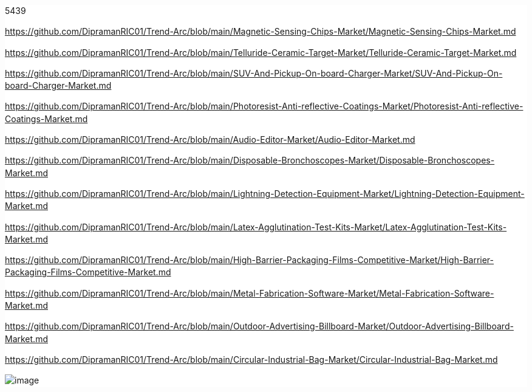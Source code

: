 5439</p><p><a href="https://github.com/DipramanRIC01/Trend-Arc/blob/main/Magnetic-Sensing-Chips-Market/Magnetic-Sensing-Chips-Market.md">https://github.com/DipramanRIC01/Trend-Arc/blob/main/Magnetic-Sensing-Chips-Market/Magnetic-Sensing-Chips-Market.md</a></p><p><a href="https://github.com/DipramanRIC01/Trend-Arc/blob/main/Telluride-Ceramic-Target-Market/Telluride-Ceramic-Target-Market.md">https://github.com/DipramanRIC01/Trend-Arc/blob/main/Telluride-Ceramic-Target-Market/Telluride-Ceramic-Target-Market.md</a></p><p><a href="https://github.com/DipramanRIC01/Trend-Arc/blob/main/SUV-And-Pickup-On-board-Charger-Market/SUV-And-Pickup-On-board-Charger-Market.md">https://github.com/DipramanRIC01/Trend-Arc/blob/main/SUV-And-Pickup-On-board-Charger-Market/SUV-And-Pickup-On-board-Charger-Market.md</a></p><p><a href="https://github.com/DipramanRIC01/Trend-Arc/blob/main/Photoresist-Anti-reflective-Coatings-Market/Photoresist-Anti-reflective-Coatings-Market.md">https://github.com/DipramanRIC01/Trend-Arc/blob/main/Photoresist-Anti-reflective-Coatings-Market/Photoresist-Anti-reflective-Coatings-Market.md</a></p><p><a href="https://github.com/DipramanRIC01/Trend-Arc/blob/main/Audio-Editor-Market/Audio-Editor-Market.md">https://github.com/DipramanRIC01/Trend-Arc/blob/main/Audio-Editor-Market/Audio-Editor-Market.md</a></p><p><a href="https://github.com/DipramanRIC01/Trend-Arc/blob/main/Disposable-Bronchoscopes-Market/Disposable-Bronchoscopes-Market.md">https://github.com/DipramanRIC01/Trend-Arc/blob/main/Disposable-Bronchoscopes-Market/Disposable-Bronchoscopes-Market.md</a></p><p><a href="https://github.com/DipramanRIC01/Trend-Arc/blob/main/Lightning-Detection-Equipment-Market/Lightning-Detection-Equipment-Market.md">https://github.com/DipramanRIC01/Trend-Arc/blob/main/Lightning-Detection-Equipment-Market/Lightning-Detection-Equipment-Market.md</a></p><p><a href="https://github.com/DipramanRIC01/Trend-Arc/blob/main/Latex-Agglutination-Test-Kits-Market/Latex-Agglutination-Test-Kits-Market.md">https://github.com/DipramanRIC01/Trend-Arc/blob/main/Latex-Agglutination-Test-Kits-Market/Latex-Agglutination-Test-Kits-Market.md</a></p><p><a href="https://github.com/DipramanRIC01/Trend-Arc/blob/main/High-Barrier-Packaging-Films-Competitive-Market/High-Barrier-Packaging-Films-Competitive-Market.md">https://github.com/DipramanRIC01/Trend-Arc/blob/main/High-Barrier-Packaging-Films-Competitive-Market/High-Barrier-Packaging-Films-Competitive-Market.md</a></p><p><a href="https://github.com/DipramanRIC01/Trend-Arc/blob/main/Metal-Fabrication-Software-Market/Metal-Fabrication-Software-Market.md">https://github.com/DipramanRIC01/Trend-Arc/blob/main/Metal-Fabrication-Software-Market/Metal-Fabrication-Software-Market.md</a></p><p><a href="https://github.com/DipramanRIC01/Trend-Arc/blob/main/Outdoor-Advertising-Billboard-Market/Outdoor-Advertising-Billboard-Market.md">https://github.com/DipramanRIC01/Trend-Arc/blob/main/Outdoor-Advertising-Billboard-Market/Outdoor-Advertising-Billboard-Market.md</a></p><p><a href="https://github.com/DipramanRIC01/Trend-Arc/blob/main/Circular-Industrial-Bag-Market/Circular-Industrial-Bag-Market.md">https://github.com/DipramanRIC01/Trend-Arc/blob/main/Circular-Industrial-Bag-Market/Circular-Industrial-Bag-Market.md</a></p>
![image](https://github.com/user-attachments/assets/f27c5322-dc2c-4a82-a975-460cf623e475)
